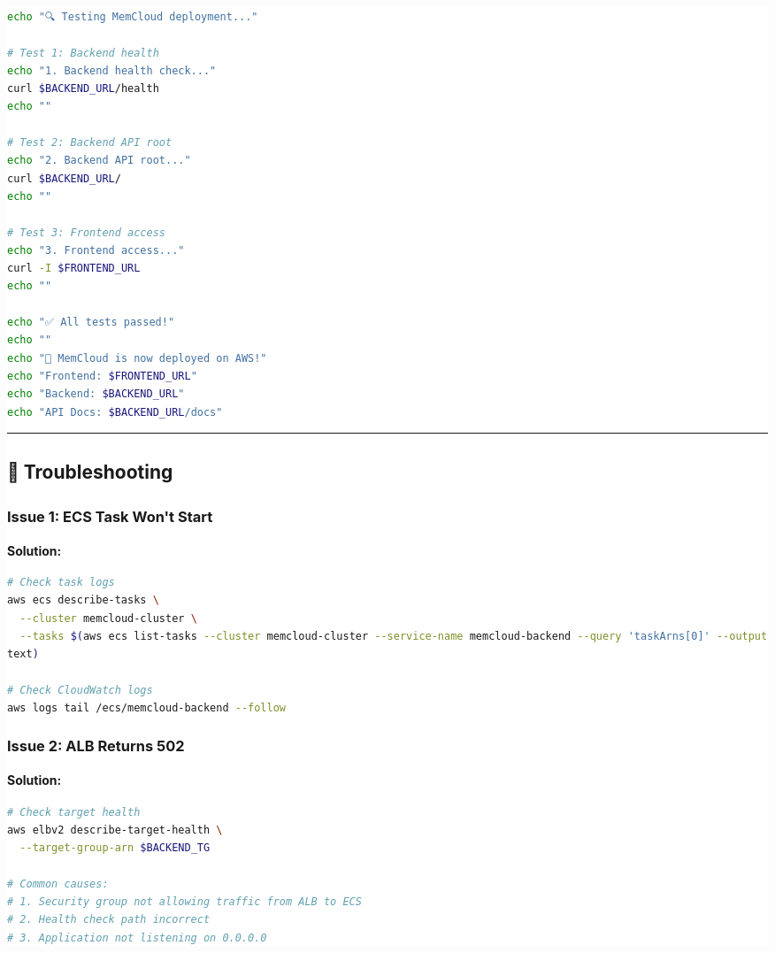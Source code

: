 ```bash
echo "🔍 Testing MemCloud deployment..."

# Test 1: Backend health
echo "1. Backend health check..."
curl $BACKEND_URL/health
echo ""

# Test 2: Backend API root
echo "2. Backend API root..."
curl $BACKEND_URL/
echo ""

# Test 3: Frontend access
echo "3. Frontend access..."
curl -I $FRONTEND_URL
echo ""

echo "✅ All tests passed!"
echo ""
echo "🎉 MemCloud is now deployed on AWS!"
echo "Frontend: $FRONTEND_URL"
echo "Backend: $BACKEND_URL"
echo "API Docs: $BACKEND_URL/docs"
```

---

## 🐛 Troubleshooting

### Issue 1: ECS Task Won't Start

**Solution:**
```bash
# Check task logs
aws ecs describe-tasks \
  --cluster memcloud-cluster \
  --tasks $(aws ecs list-tasks --cluster memcloud-cluster --service-name memcloud-backend --query 'taskArns[0]' --output text)

# Check CloudWatch logs
aws logs tail /ecs/memcloud-backend --follow
```

### Issue 2: ALB Returns 502

**Solution:**
```bash
# Check target health
aws elbv2 describe-target-health \
  --target-group-arn $BACKEND_TG

# Common causes:
# 1. Security group not allowing traffic from ALB to ECS
# 2. Health check path incorrect
# 3. Application not listening on 0.0.0.0
```

